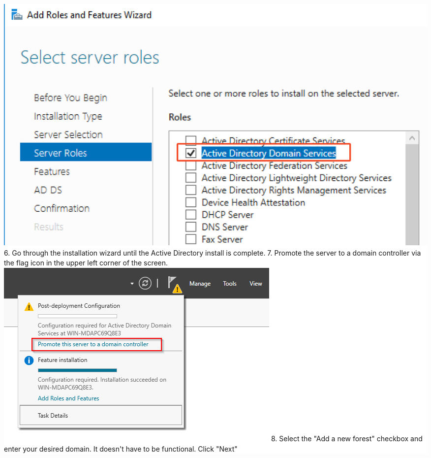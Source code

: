 ![add-roles](images/3-addomain.png)
6. Go through the installation wizard until the Active Directory install is complete. 
7. Promote the server to a domain controller via the flag icon in the upper left corner of the screen.
![add-roles](images/4.png)
8. Select the "Add a new forest" checkbox and enter your desired domain. It doesn't have to be functional. Click "Next"